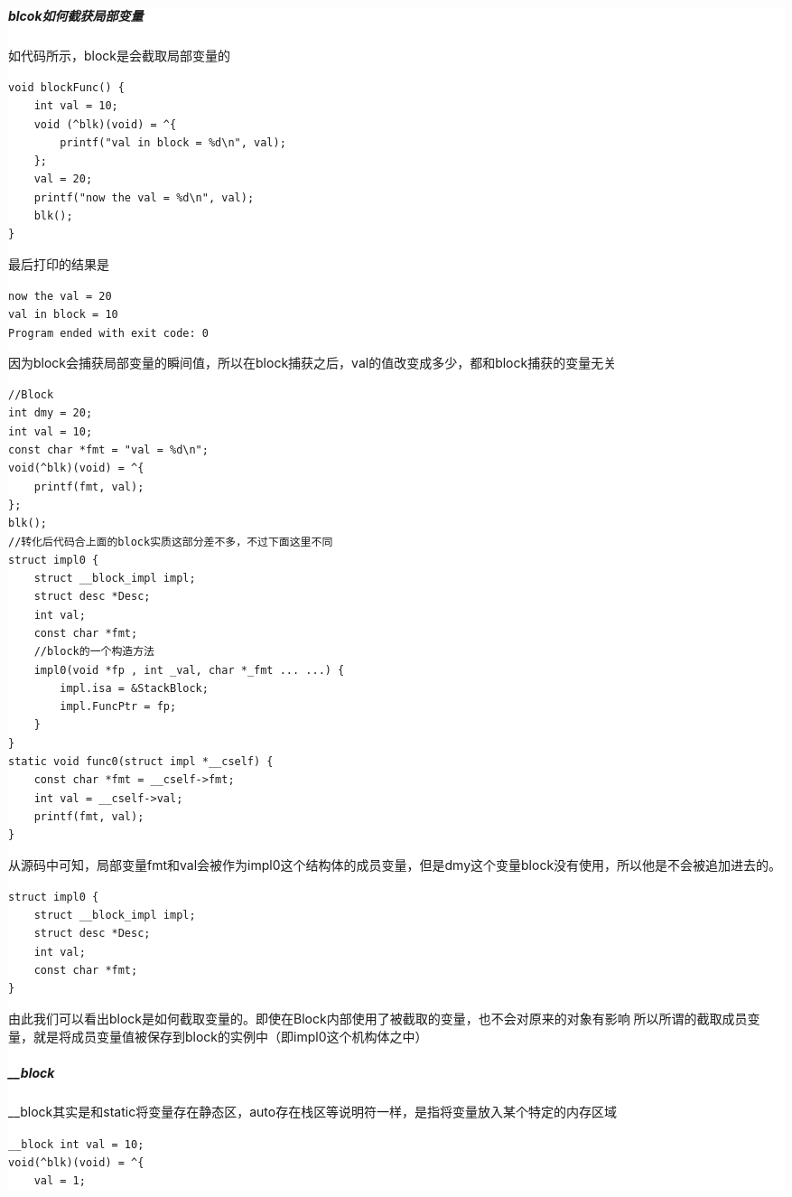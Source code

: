 ##### blcok如何截获局部变量
如代码所示，block是会截取局部变量的
```
void blockFunc() {
    int val = 10;
    void (^blk)(void) = ^{
        printf("val in block = %d\n", val);
    };
    val = 20;
    printf("now the val = %d\n", val);
    blk();
}
```
最后打印的结果是
```
now the val = 20
val in block = 10
Program ended with exit code: 0
```
因为block会捕获局部变量的瞬间值，所以在block捕获之后，val的值改变成多少，都和block捕获的变量无关

```
//Block
int dmy = 20;
int val = 10;
const char *fmt = "val = %d\n";
void(^blk)(void) = ^{
    printf(fmt, val);
};
blk();
//转化后代码合上面的block实质这部分差不多，不过下面这里不同
struct impl0 {
    struct __block_impl impl;
    struct desc *Desc;
    int val;
    const char *fmt;
    //block的一个构造方法
    impl0(void *fp , int _val, char *_fmt ... ...) {
        impl.isa = &StackBlock;
        impl.FuncPtr = fp;
    }
}
static void func0(struct impl *__cself) {
    const char *fmt = __cself->fmt;
    int val = __cself->val;
    printf(fmt, val);
}
```
从源码中可知，局部变量fmt和val会被作为impl0这个结构体的成员变量，但是dmy这个变量block没有使用，所以他是不会被追加进去的。
```
struct impl0 {
    struct __block_impl impl;
    struct desc *Desc;
    int val;
    const char *fmt;
}
```
由此我们可以看出block是如何截取变量的。即使在Block内部使用了被截取的变量，也不会对原来的对象有影响
所以所谓的截取成员变量，就是将成员变量值被保存到block的实例中（即impl0这个机构体之中）
##### __block
__block其实是和static将变量存在静态区，auto存在栈区等说明符一样，是指将变量放入某个特定的内存区域
```
__block int val = 10;
void(^blk)(void) = ^{
    val = 1;
```